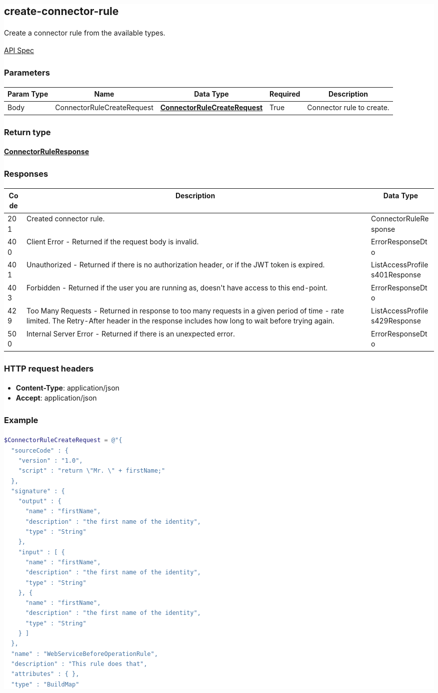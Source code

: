 ## create-connector-rule

Create a connector rule from the available types.

[API Spec](https://developer.sailpoint.com/docs/api/v2024/create-connector-rule)

### Parameters

| Param Type | Name | Data Type | Required | Description |
| --- | --- | --- | --- | --- |
| Body | ConnectorRuleCreateRequest | [**ConnectorRuleCreateRequest**](../models/connector-rule-create-request) | True | Connector rule to create. |

### Return type

[**ConnectorRuleResponse**](../models/connector-rule-response)

### Responses

| Code | Description | Data Type |
| --- | --- | --- |
| 201 | Created connector rule. | ConnectorRuleResponse |
| 400 | Client Error - Returned if the request body is invalid. | ErrorResponseDto |
| 401 | Unauthorized - Returned if there is no authorization header, or if the JWT token is expired. | ListAccessProfiles401Response |
| 403 | Forbidden - Returned if the user you are running as, doesn&#39;t have access to this end-point. | ErrorResponseDto |
| 429 | Too Many Requests - Returned in response to too many requests in a given period of time - rate limited. The Retry-After header in the response includes how long to wait before trying again. | ListAccessProfiles429Response |
| 500 | Internal Server Error - Returned if there is an unexpected error. | ErrorResponseDto |

### HTTP request headers

- **Content-Type**: application/json
- **Accept**: application/json

### Example

```powershell
$ConnectorRuleCreateRequest = @"{
  "sourceCode" : {
    "version" : "1.0",
    "script" : "return \"Mr. \" + firstName;"
  },
  "signature" : {
    "output" : {
      "name" : "firstName",
      "description" : "the first name of the identity",
      "type" : "String"
    },
    "input" : [ {
      "name" : "firstName",
      "description" : "the first name of the identity",
      "type" : "String"
    }, {
      "name" : "firstName",
      "description" : "the first name of the identity",
      "type" : "String"
    } ]
  },
  "name" : "WebServiceBeforeOperationRule",
  "description" : "This rule does that",
  "attributes" : { },
  "type" : "BuildMap"
```